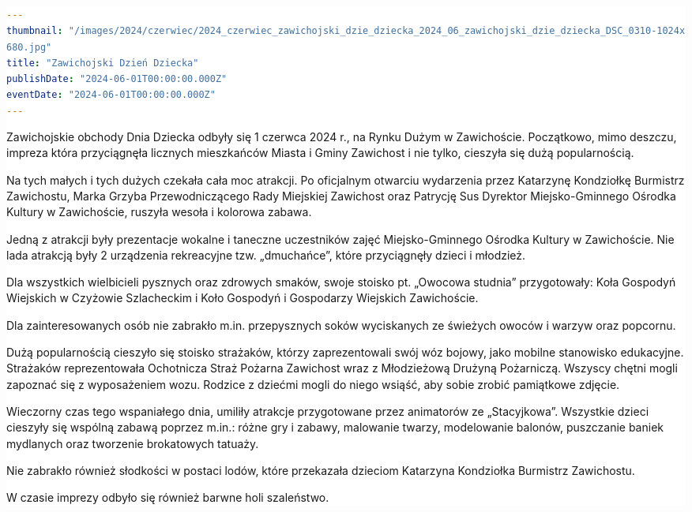```yaml
---
thumbnail: "/images/2024/czerwiec/2024_czerwiec_zawichojski_dzie_dziecka_2024_06_zawichojski_dzie_dziecka_DSC_0310-1024x680.jpg"
title: "Zawichojski Dzień Dziecka"
publishDate: "2024-06-01T00:00:00.000Z"
eventDate: "2024-06-01T00:00:00.000Z"
---
```


<div class="entry-content">
							
							
<p>Zawichojskie obchody Dnia Dziecka odbyły się 1 czerwca 2024 r., na Rynku Dużym w Zawichoście. Początkowo, mimo deszczu, impreza która przyciągnęła licznych mieszkańców Miasta i Gminy Zawichost i nie tylko, cieszyła się dużą popularnością.</p>



<p>Na tych małych i tych dużych czekała cała moc atrakcji. Po oficjalnym otwarciu wydarzenia przez Katarzynę Kondziołkę Burmistrz Zawichostu, Marka Grzyba Przewodniczącego Rady Miejskiej Zawichost oraz Patrycję Sus Dyrektor Miejsko-Gminnego Ośrodka Kultury w Zawichoście, ruszyła wesoła i kolorowa zabawa.</p>



<p>Jedną z atrakcji były prezentacje wokalne i taneczne uczestników zajęć Miejsko-Gminnego Ośrodka Kultury w Zawichoście. Nie lada atrakcją były 2 urządzenia rekreacyjne tzw. „dmuchańce”, które przyciągnęły dzieci i młodzież.</p>



<p>Dla wszystkich wielbicieli pysznych oraz zdrowych smaków, swoje stoisko pt. „Owocowa studnia” przygotowały: Koła Gospodyń Wiejskich w Czyżowie Szlacheckim i Koło Gospodyń i Gospodarzy Wiejskich Zawichoście.</p>



<p>Dla zainteresowanych osób nie zabrakło m.in. przepysznych soków wyciskanych ze świeżych owoców i warzyw oraz popcornu.</p>



<p>Dużą popularnością cieszyło się stoisko strażaków, którzy zaprezentowali swój wóz bojowy, jako mobilne stanowisko edukacyjne. Strażaków reprezentowała Ochotnicza Straż Pożarna Zawichost wraz z Młodzieżową Drużyną Pożarniczą. Wszyscy chętni mogli zapoznać się z wyposażeniem wozu. Rodzice z dziećmi mogli do niego wsiąść, aby sobie zrobić pamiątkowe zdjęcie.</p>



<p>Wieczorny czas tego wspaniałego dnia, umiliły atrakcje przygotowane przez animatorów ze „Stacyjkowa”. Wszystkie dzieci cieszyły się wspólną zabawą poprzez m.in.: różne gry i zabawy, malowanie twarzy, modelowanie balonów, puszczanie baniek mydlanych oraz tworzenie brokatowych tatuaży. </p>



<p>Nie zabrakło również słodkości w postaci lodów, które przekazała dzieciom Katarzyna Kondziołka Burmistrz Zawichostu.</p>



<p>W czasie imprezy odbyło się również barwne holi szaleństwo.</p>

